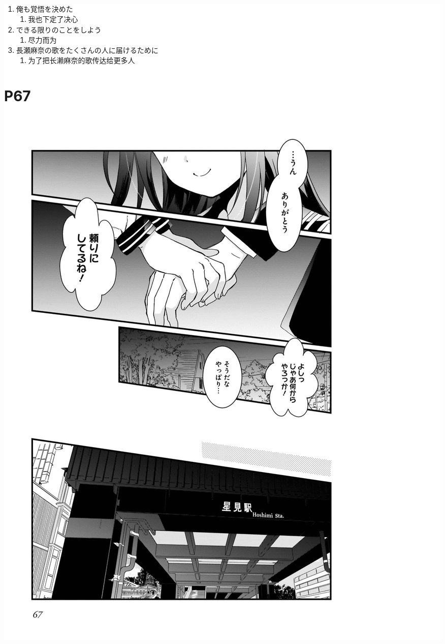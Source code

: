 1. 俺も覚悟を決めた
	1. 我也下定了决心
2. できる限りのことをしよう
	1. 尽力而为
3. 長瀬麻奈の歌をたくさんの人に届けるために
	1. 为了把长濑麻奈的歌传达给更多人

# P67 #
![](068.jpg)
